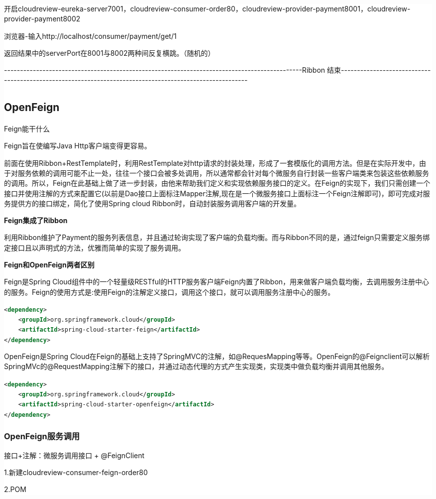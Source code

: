 开启cloudreview-eureka-server7001，cloudreview-consumer-order80，cloudreview-provider-payment8001，cloudreview-provider-payment8002

浏览器-输入http://localhost/consumer/payment/get/1

返回结果中的serverPort在8001与8002两种间反复横跳。（随机的）



---------------------------------------------------------------------------------------------Ribbon 结束--------------------------------------------------------------------------------------------------------



## OpenFeign



Feign能干什么

Feign旨在使编写Java Http客户端变得更容易。

前面在使用Ribbon+RestTemplate时，利用RestTemplate对http请求的封装处理，形成了一套模版化的调用方法。但是在实际开发中，由于对服务依赖的调用可能不止一处，往往一个接口会被多处调用，所以通常都会针对每个微服务自行封装一些客户端类来包装这些依赖服务的调用。所以，Feign在此基础上做了进一步封装，由他来帮助我们定义和实现依赖服务接口的定义。在Feign的实现下，我们只需创建一个接口并使用注解的方式来配置它(以前是Dao接口上面标注Mapper注解,现在是一个微服务接口上面标注一个Feign注解即可)，即可完成对服务提供方的接口绑定，简化了使用Spring cloud Ribbon时，自动封装服务调用客户端的开发量。

**Feign集成了Ribbon**

利用Ribbon维护了Payment的服务列表信息，并且通过轮询实现了客户端的负载均衡。而与Ribbon不同的是，通过feign只需要定义服务绑定接口且以声明式的方法，优雅而简单的实现了服务调用。

**Feign和OpenFeign两者区别**

Feign是Spring Cloud组件中的一个轻量级RESTful的HTTP服务客户端Feign内置了Ribbon，用来做客户端负载均衡，去调用服务注册中心的服务。Feign的使用方式是:使用Feign的注解定义接口，调用这个接口，就可以调用服务注册中心的服务。

```xml
<dependency>
    <groupId>org.springframework.cloud</groupId>
    <artifactId>spring-cloud-starter-feign</artifactId>
</dependency>
```

OpenFeign是Spring Cloud在Feign的基础上支持了SpringMVC的注解，如@RequesMapping等等。OpenFeign的@Feignclient可以解析SpringMVc的@RequestMapping注解下的接口，并通过动态代理的方式产生实现类，实现类中做负载均衡并调用其他服务。

```xml
<dependency>
    <groupId>org.springframework.cloud</groupId>
    <artifactId>spring-cloud-starter-openfeign</artifactId>
</dependency>
```

### OpenFeign服务调用

接口+注解：微服务调用接口 + @FeignClient

1.新建cloudreview-consumer-feign-order80

2.POM
